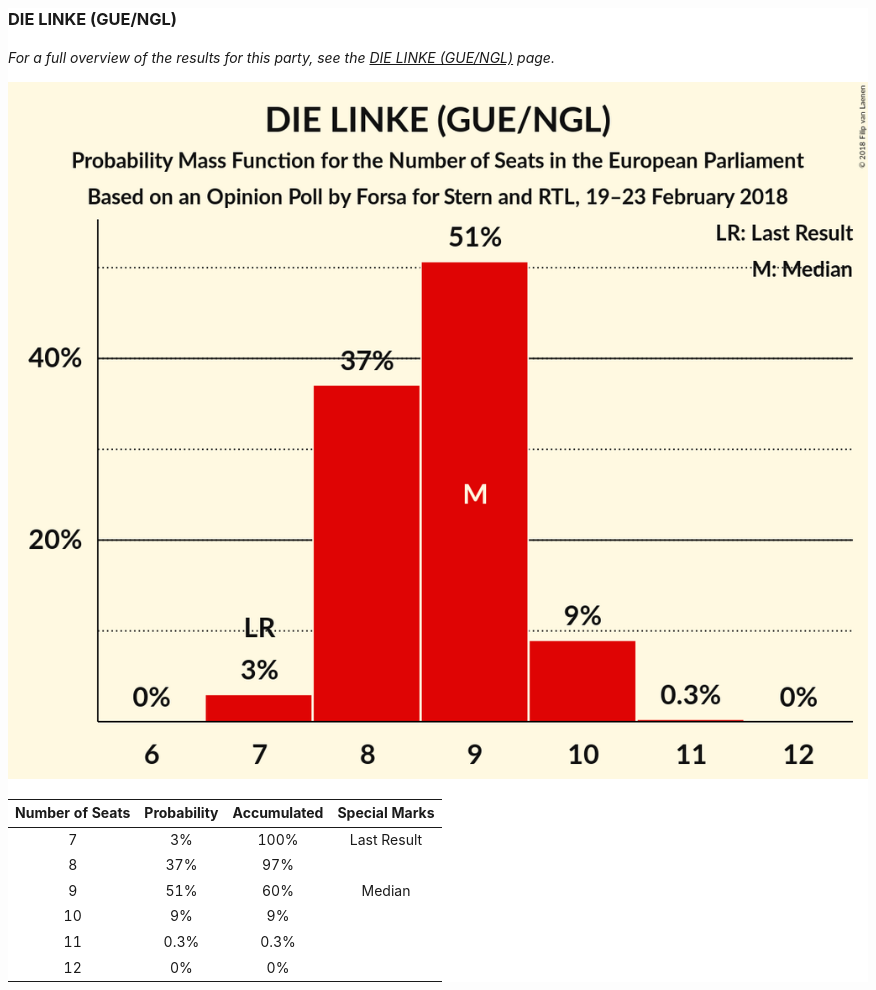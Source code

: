 ### DIE LINKE (GUE/NGL)

*For a full overview of the results for this party, see the [DIE LINKE (GUE/NGL)](party-dielinkeguengl.html) page.*

![Graph with seats probability mass function not yet produced](2018-02-23-Forsa-seats-pmf-dielinkeguengl.png "Seats Probability Mass Function")

| Number of Seats | Probability | Accumulated | Special Marks |
|:---------------:|:-----------:|:-----------:|:-------------:|
| 7 | 3% | 100% | Last Result |
| 8 | 37% | 97% |  |
| 9 | 51% | 60% | Median |
| 10 | 9% | 9% |  |
| 11 | 0.3% | 0.3% |  |
| 12 | 0% | 0% |  |
